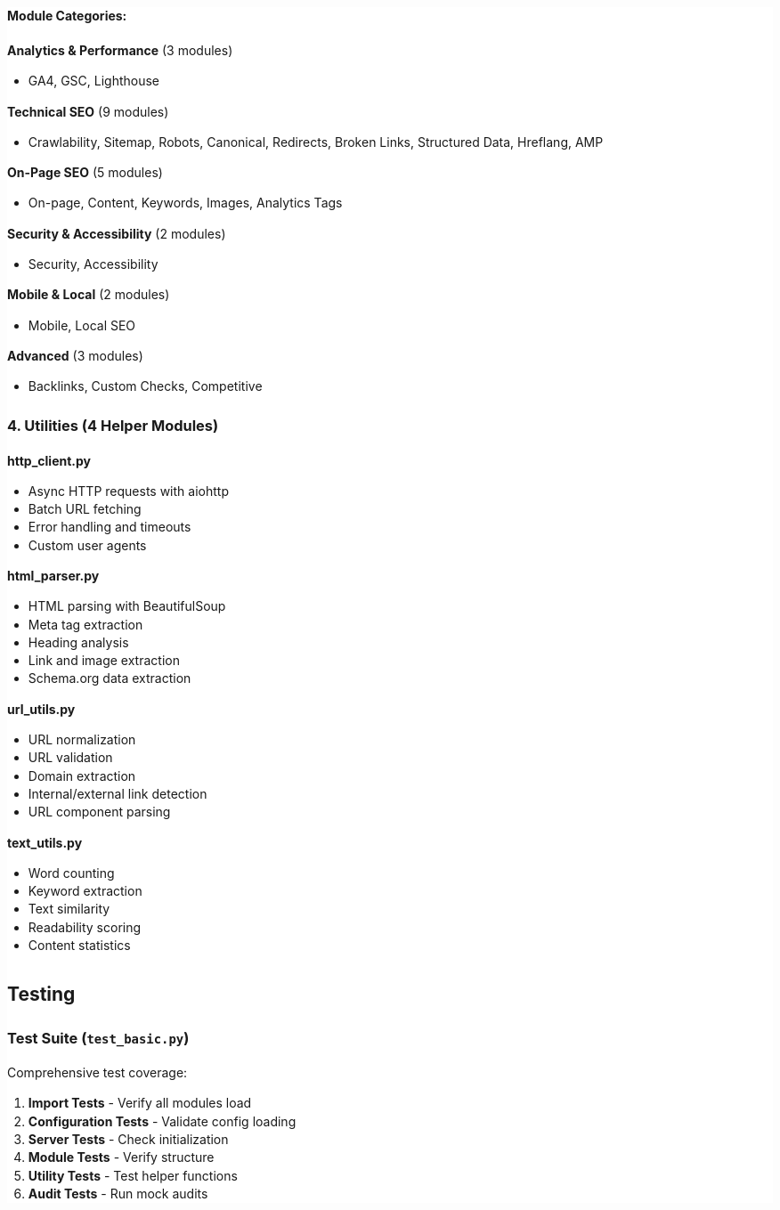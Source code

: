 #### Module Categories:

**Analytics & Performance** (3 modules)
- GA4, GSC, Lighthouse

**Technical SEO** (9 modules)
- Crawlability, Sitemap, Robots, Canonical, Redirects, Broken Links, Structured Data, Hreflang, AMP

**On-Page SEO** (5 modules)
- On-page, Content, Keywords, Images, Analytics Tags

**Security & Accessibility** (2 modules)
- Security, Accessibility

**Mobile & Local** (2 modules)
- Mobile, Local SEO

**Advanced** (3 modules)
- Backlinks, Custom Checks, Competitive

### 4. Utilities (4 Helper Modules)

**http_client.py**
- Async HTTP requests with aiohttp
- Batch URL fetching
- Error handling and timeouts
- Custom user agents

**html_parser.py**
- HTML parsing with BeautifulSoup
- Meta tag extraction
- Heading analysis
- Link and image extraction
- Schema.org data extraction

**url_utils.py**
- URL normalization
- URL validation
- Domain extraction
- Internal/external link detection
- URL component parsing

**text_utils.py**
- Word counting
- Keyword extraction
- Text similarity
- Readability scoring
- Content statistics

## Testing

### Test Suite (`test_basic.py`)

Comprehensive test coverage:
1. **Import Tests** - Verify all modules load
2. **Configuration Tests** - Validate config loading
3. **Server Tests** - Check initialization
4. **Module Tests** - Verify structure
5. **Utility Tests** - Test helper functions
6. **Audit Tests** - Run mock audits
